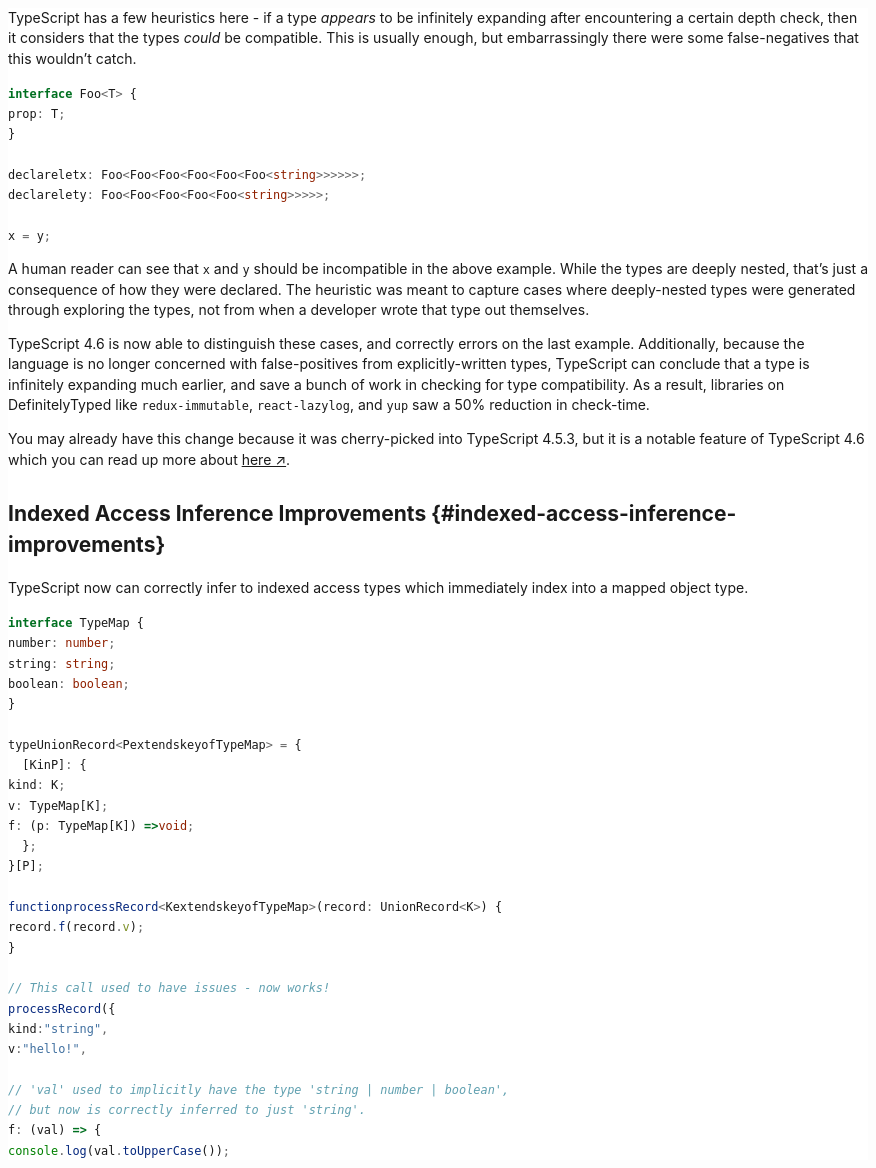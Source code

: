 TypeScript has a few heuristics here - if a type *appears* to be infinitely expanding after encountering a certain depth check, then it considers that the types *could* be compatible.
This is usually enough, but embarrassingly there were some false-negatives that this wouldn’t catch.

```ts
interface Foo<T> {
prop: T;
}

declareletx: Foo<Foo<Foo<Foo<Foo<Foo<string>>>>>>;
declarelety: Foo<Foo<Foo<Foo<Foo<string>>>>>;

x = y;
```

A human reader can see that `x` and `y` should be incompatible in the above example.
While the types are deeply nested, that’s just a consequence of how they were declared.
The heuristic was meant to capture cases where deeply-nested types were generated through exploring the types, not from when a developer wrote that type out themselves.

TypeScript 4.6 is now able to distinguish these cases, and correctly errors on the last example.
Additionally, because the language is no longer concerned with false-positives from explicitly-written types, TypeScript can conclude that a type is infinitely expanding much earlier, and save a bunch of work in checking for type compatibility.
As a result, libraries on DefinitelyTyped like `redux-immutable`, `react-lazylog`, and `yup` saw a 50% reduction in check-time.

You may already have this change because it was cherry-picked into TypeScript 4.5.3, but it is a notable feature of TypeScript 4.6 which you can read up more about [here ↗](https://github.com/microsoft/TypeScript/pull/46599).

## Indexed Access Inference Improvements {#indexed-access-inference-improvements}

TypeScript now can correctly infer to indexed access types which immediately index into a mapped object type.

```ts
interface TypeMap {
number: number;
string: string;
boolean: boolean;
}

typeUnionRecord<PextendskeyofTypeMap> = {
  [KinP]: {
kind: K;
v: TypeMap[K];
f: (p: TypeMap[K]) =>void;
  };
}[P];

functionprocessRecord<KextendskeyofTypeMap>(record: UnionRecord<K>) {
record.f(record.v);
}

// This call used to have issues - now works!
processRecord({
kind:"string",
v:"hello!",

// 'val' used to implicitly have the type 'string | number | boolean',
// but now is correctly inferred to just 'string'.
f: (val) => {
console.log(val.toUpperCase());
```
